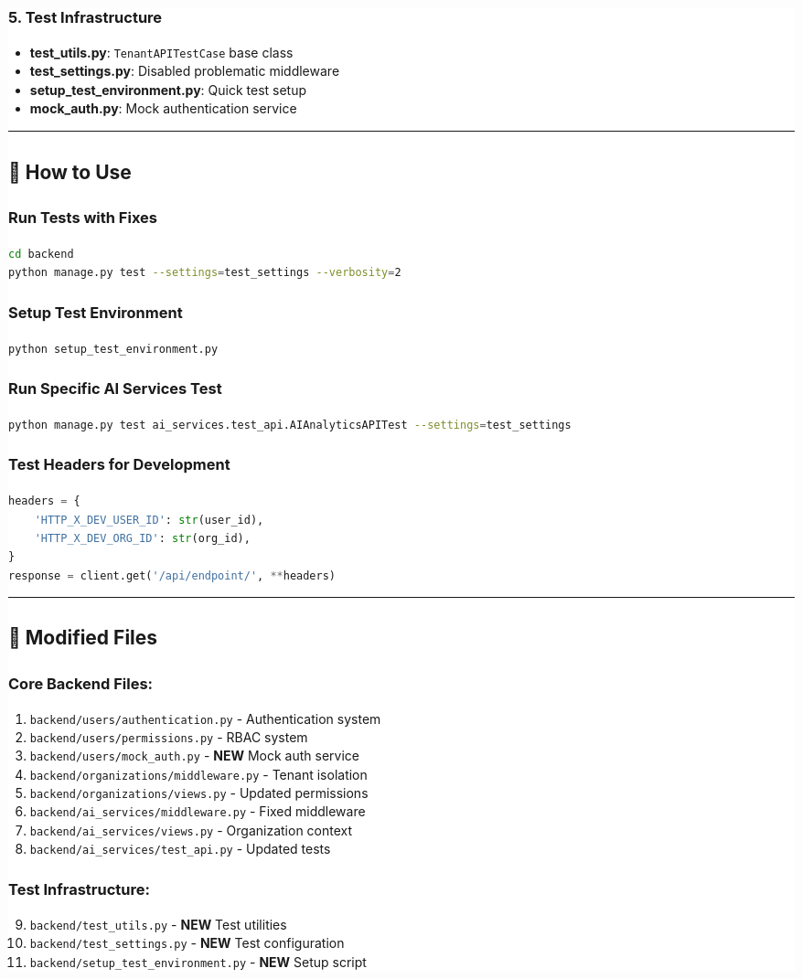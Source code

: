 ### 5. Test Infrastructure
- **test_utils.py**: `TenantAPITestCase` base class
- **test_settings.py**: Disabled problematic middleware
- **setup_test_environment.py**: Quick test setup
- **mock_auth.py**: Mock authentication service

---

## 🚀 **How to Use**

### Run Tests with Fixes
```bash
cd backend
python manage.py test --settings=test_settings --verbosity=2
```

### Setup Test Environment
```bash
python setup_test_environment.py
```

### Run Specific AI Services Test
```bash
python manage.py test ai_services.test_api.AIAnalyticsAPITest --settings=test_settings
```

### Test Headers for Development
```python
headers = {
    'HTTP_X_DEV_USER_ID': str(user_id),
    'HTTP_X_DEV_ORG_ID': str(org_id),
}
response = client.get('/api/endpoint/', **headers)
```

---

## 📁 **Modified Files**

### Core Backend Files:
1. `backend/users/authentication.py` - Authentication system
2. `backend/users/permissions.py` - RBAC system
3. `backend/users/mock_auth.py` - **NEW** Mock auth service
4. `backend/organizations/middleware.py` - Tenant isolation
5. `backend/organizations/views.py` - Updated permissions
6. `backend/ai_services/middleware.py` - Fixed middleware
7. `backend/ai_services/views.py` - Organization context
8. `backend/ai_services/test_api.py` - Updated tests

### Test Infrastructure:
9. `backend/test_utils.py` - **NEW** Test utilities
10. `backend/test_settings.py` - **NEW** Test configuration
11. `backend/setup_test_environment.py` - **NEW** Setup script
